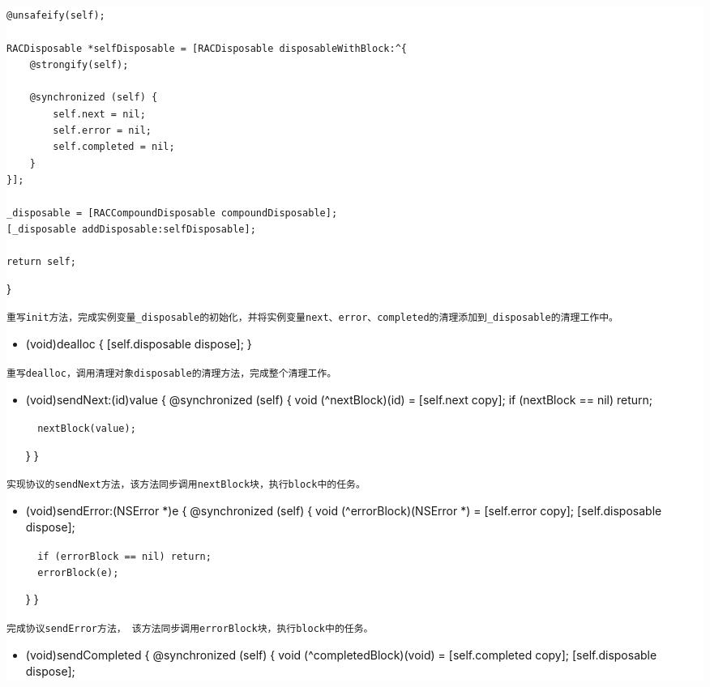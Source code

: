 	@unsafeify(self);

	RACDisposable *selfDisposable = [RACDisposable disposableWithBlock:^{
		@strongify(self);

		@synchronized (self) {
			self.next = nil;
			self.error = nil;
			self.completed = nil;
		}
	}];

	_disposable = [RACCompoundDisposable compoundDisposable];
	[_disposable addDisposable:selfDisposable];

	return self;
}
```
重写init方法，完成实例变量_disposable的初始化，并将实例变量next、error、completed的清理添加到_disposable的清理工作中。

```
- (void)dealloc {
    [self.disposable dispose];
}
```
重写dealloc，调用清理对象disposable的清理方法，完成整个清理工作。

```
- (void)sendNext:(id)value {
    @synchronized (self) {
        void (^nextBlock)(id) = [self.next copy];
        if (nextBlock == nil) return;

        nextBlock(value);
    }
}
```
实现协议的sendNext方法，该方法同步调用nextBlock块，执行block中的任务。

```
- (void)sendError:(NSError *)e {
    @synchronized (self) {
        void (^errorBlock)(NSError *) = [self.error copy];
        [self.disposable dispose];

        if (errorBlock == nil) return;
        errorBlock(e);
    }
}
```
完成协议sendError方法， 该方法同步调用errorBlock块，执行block中的任务。

```
- (void)sendCompleted {
    @synchronized (self) {
        void (^completedBlock)(void) = [self.completed copy];
        [self.disposable dispose];

